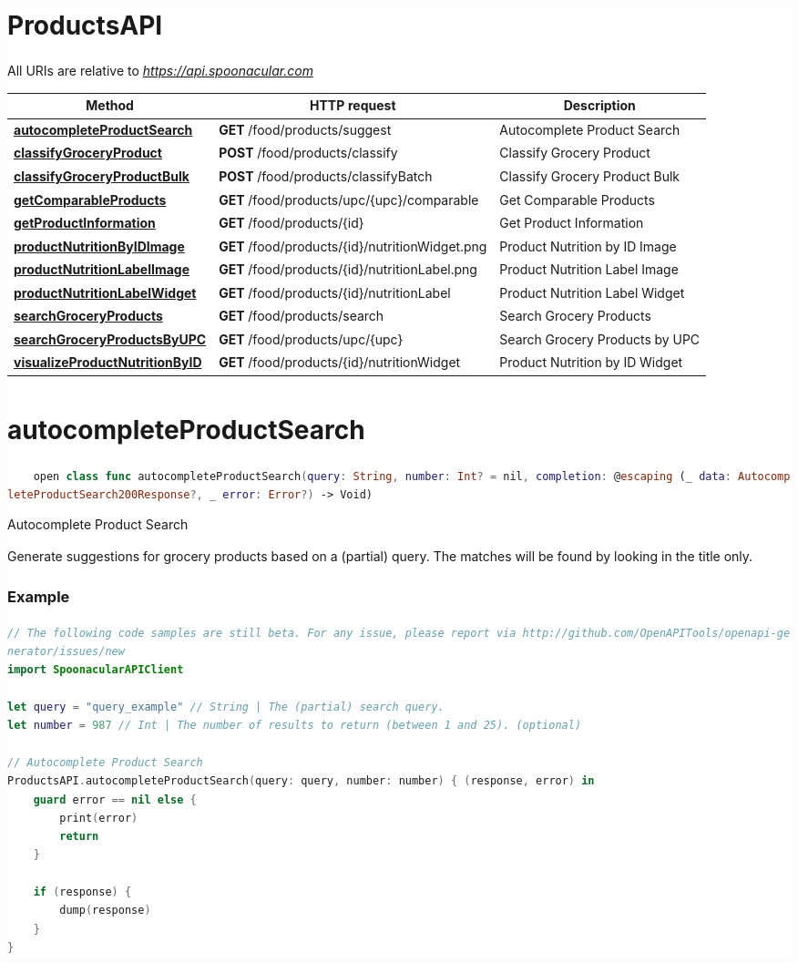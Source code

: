 # ProductsAPI

All URIs are relative to *https://api.spoonacular.com*

Method | HTTP request | Description
------------- | ------------- | -------------
[**autocompleteProductSearch**](ProductsAPI.md#autocompleteproductsearch) | **GET** /food/products/suggest | Autocomplete Product Search
[**classifyGroceryProduct**](ProductsAPI.md#classifygroceryproduct) | **POST** /food/products/classify | Classify Grocery Product
[**classifyGroceryProductBulk**](ProductsAPI.md#classifygroceryproductbulk) | **POST** /food/products/classifyBatch | Classify Grocery Product Bulk
[**getComparableProducts**](ProductsAPI.md#getcomparableproducts) | **GET** /food/products/upc/{upc}/comparable | Get Comparable Products
[**getProductInformation**](ProductsAPI.md#getproductinformation) | **GET** /food/products/{id} | Get Product Information
[**productNutritionByIDImage**](ProductsAPI.md#productnutritionbyidimage) | **GET** /food/products/{id}/nutritionWidget.png | Product Nutrition by ID Image
[**productNutritionLabelImage**](ProductsAPI.md#productnutritionlabelimage) | **GET** /food/products/{id}/nutritionLabel.png | Product Nutrition Label Image
[**productNutritionLabelWidget**](ProductsAPI.md#productnutritionlabelwidget) | **GET** /food/products/{id}/nutritionLabel | Product Nutrition Label Widget
[**searchGroceryProducts**](ProductsAPI.md#searchgroceryproducts) | **GET** /food/products/search | Search Grocery Products
[**searchGroceryProductsByUPC**](ProductsAPI.md#searchgroceryproductsbyupc) | **GET** /food/products/upc/{upc} | Search Grocery Products by UPC
[**visualizeProductNutritionByID**](ProductsAPI.md#visualizeproductnutritionbyid) | **GET** /food/products/{id}/nutritionWidget | Product Nutrition by ID Widget


# **autocompleteProductSearch**
```swift
    open class func autocompleteProductSearch(query: String, number: Int? = nil, completion: @escaping (_ data: AutocompleteProductSearch200Response?, _ error: Error?) -> Void)
```

Autocomplete Product Search

Generate suggestions for grocery products based on a (partial) query. The matches will be found by looking in the title only.

### Example
```swift
// The following code samples are still beta. For any issue, please report via http://github.com/OpenAPITools/openapi-generator/issues/new
import SpoonacularAPIClient

let query = "query_example" // String | The (partial) search query.
let number = 987 // Int | The number of results to return (between 1 and 25). (optional)

// Autocomplete Product Search
ProductsAPI.autocompleteProductSearch(query: query, number: number) { (response, error) in
    guard error == nil else {
        print(error)
        return
    }

    if (response) {
        dump(response)
    }
}
```
